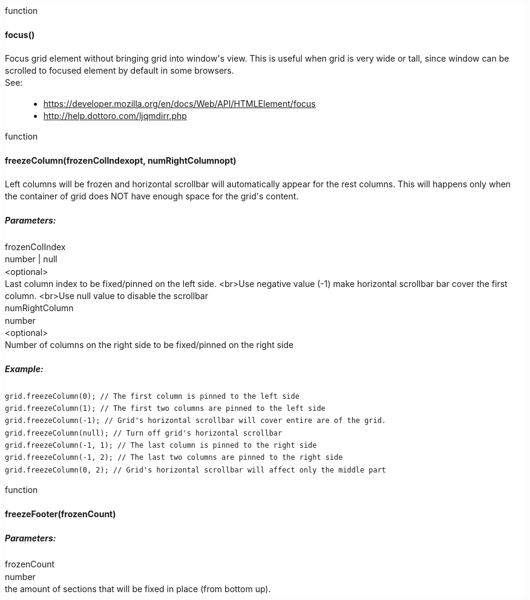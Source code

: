 <div class="item">                                <div class="item-type">function</div>                        <h4 class="name" id="focus">focus<span class="signature">()</span></h4>                            <div class="description">        Focus grid element without bringing grid into window's view. This is useful when grid is very wide or tall, since window can be scrolled to focused element by default in some browsers.    </div>                        <div class="details">                                                            <dt class="tag-see">See:</dt>    <dd class="tag-see">        <ul>            <li><a href="https://developer.mozilla.org/en/docs/Web/API/HTMLElement/focus">https://developer.mozilla.org/en/docs/Web/API/HTMLElement/focus</a></li>                    <li><a href="http://help.dottoro.com/ljqmdirr.php">http://help.dottoro.com/ljqmdirr.php</a></li>        </ul>    </dd>        </div>                                    </div>                    
<div class="item">                                <div class="item-type">function</div>                        <h4 class="name" id="freezeColumn">freezeColumn<span class="signature">(frozenColIndex<span class="signature-attributes">opt</span>, numRightColumn<span class="signature-attributes">opt</span>)</span></h4>                            <div class="description">        Left columns will be frozen and horizontal scrollbar will automatically appear for the rest columns. This will happens only when the container of grid does NOT have enough space for the grid's content.    </div>                            <h5>Parameters:</h5>        <div class="params">        <div class="param">                            <div class="name">frozenColIndex</div>                        <div class="type">                            <span class="param-type">number</span> | <span class="param-type">null</span>                        </div>                            <div class="attributes">                                    &lt;optional&gt;                                                                </div>                                                    <div class="description">                    Last column index to be fixed/pinned on the left side. &lt;br&gt;Use negative value (-1) make horizontal scrollbar bar cover the first column. &lt;br&gt;Use null value to disable the scrollbar                </div>                    </div>                <div class="param">                            <div class="name">numRightColumn</div>                        <div class="type">                            <span class="param-type">number</span>                        </div>                            <div class="attributes">                                    &lt;optional&gt;                                                                </div>                                                    <div class="description">                    Number of columns on the right side to be fixed/pinned on the right side                </div>                    </div>            </div>        <div class="details">                                                            </div>                                            <h5>Example:</h5>            <pre><code>grid.freezeColumn(0); // The first column is pinned to the left side
grid.freezeColumn(1); // The first two columns are pinned to the left side
grid.freezeColumn(-1); // Grid's horizontal scrollbar will cover entire are of the grid.
grid.freezeColumn(null); // Turn off grid's horizontal scrollbar
grid.freezeColumn(-1, 1); // The last column is pinned to the right side
grid.freezeColumn(-1, 2); // The last two columns are pinned to the right side
grid.freezeColumn(0, 2); // Grid's horizontal scrollbar will affect only the middle part</code></pre>    </div>                    
<div class="item">                                <div class="item-type">function</div>                        <h4 class="name" id="freezeFooter">freezeFooter<span class="signature">(frozenCount)</span></h4>                                                <h5>Parameters:</h5>        <div class="params">        <div class="param">                            <div class="name">frozenCount</div>                        <div class="type">                            <span class="param-type">number</span>                        </div>                                                    <div class="description">                    the amount of sections that will be fixed in place (from bottom up).                </div>                    </div>            </div>        <div class="details">                                                            </div>                                    </div>                    